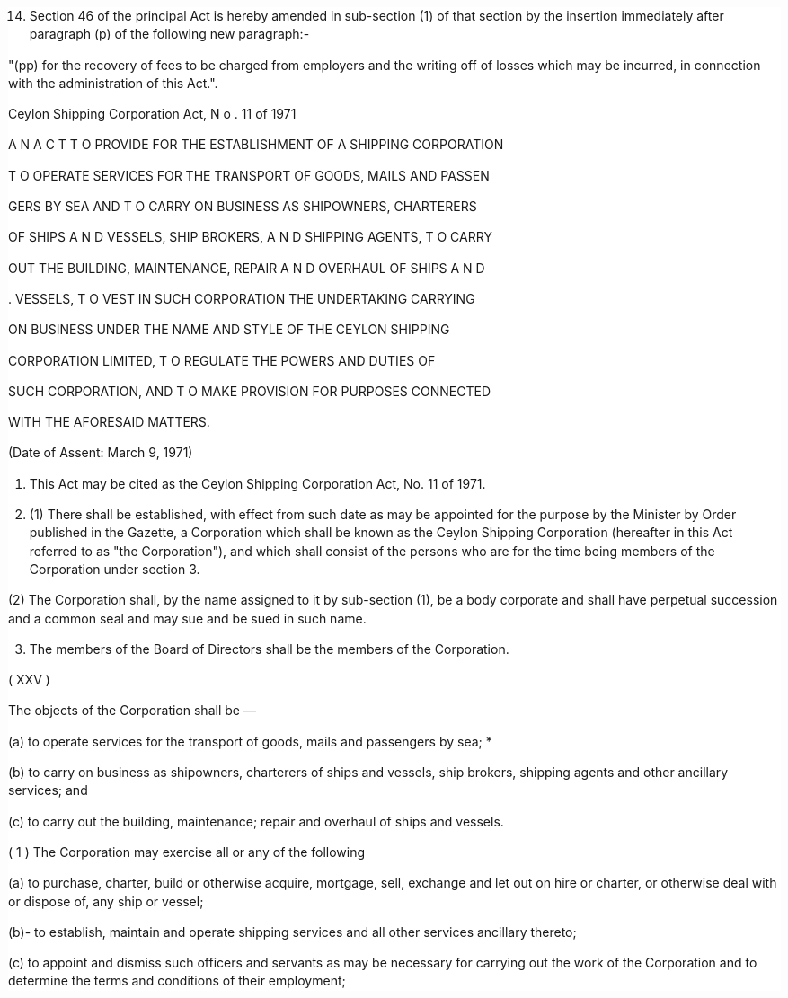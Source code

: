 14. Section 46 of the principal Act is hereby amended in sub-section (1) of that section by the insertion immediately after paragraph (p) of the following new paragraph:-

"(pp) for the recovery of fees to be charged from employers and the writing off of losses which may be incurred, in connection with the administration of this Act.".

Ceylon Shipping Corporation Act, N o . 11 of 1971

A N A C T T O PROVIDE FOR THE ESTABLISHMENT OF A SHIPPING CORPORATION

T O OPERATE SERVICES FOR THE TRANSPORT OF GOODS, MAILS AND PASSEN­

GERS BY SEA AND T O CARRY ON BUSINESS AS SHIPOWNERS, CHARTERERS

OF SHIPS A N D VESSELS, SHIP BROKERS, A N D SHIPPING AGENTS, T O CARRY

OUT THE BUILDING, MAINTENANCE, REPAIR A N D OVERHAUL OF SHIPS A N D

. VESSELS, T O VEST IN SUCH CORPORATION THE UNDERTAKING CARRYING

ON BUSINESS UNDER THE NAME AND STYLE OF THE CEYLON SHIPPING

CORPORATION LIMITED, T O REGULATE THE POWERS AND DUTIES OF

SUCH CORPORATION, AND T O MAKE PROVISION FOR PURPOSES CONNECTED

WITH THE AFORESAID MATTERS.

(Date of Assent: March 9, 1971)

1. This Act may be cited as the Ceylon Shipping Corporation Act, No. 11 of 1971.

2. (1) There shall be established, with effect from such date as may be appointed for the purpose by the Minister by Order published in the Gazette, a Corporation which shall be known as the Ceylon Shipping Corporation (here­after in this Act referred to as "the Corporation"), and which shall consist of the persons who are for the time being members of the Corporation under section 3.

(2) The Corporation shall, by the name assigned to it by sub-section (1), be a body corporate and shall have perpetual succession and a common seal and may sue and be sued in such name.

3. The members of the Board of Directors shall be the members of the Corporation.

( XXV )

The objects of the Corporation shall be —

(a) to operate services for the transport of goods, mails and passen­gers by sea; *

(b) to carry on business as shipowners, charterers of ships and vessels, ship brokers, shipping agents and other ancillary services; and

(c) to carry out the building, maintenance; repair and overhaul of ships and vessels.

( 1 ) The Corporation may exercise all or any of the following

(a) to purchase, charter, build or otherwise acquire, mortgage, sell, exchange and let out on hire or charter, or otherwise deal with or dispose of, any ship or vessel;

(b)- to establish, maintain and operate shipping services and all other services ancillary thereto;

(c) to appoint and dismiss such officers and servants as may be necessary for carrying out the work of the Corporation and to determine the terms and conditions of their employment;
